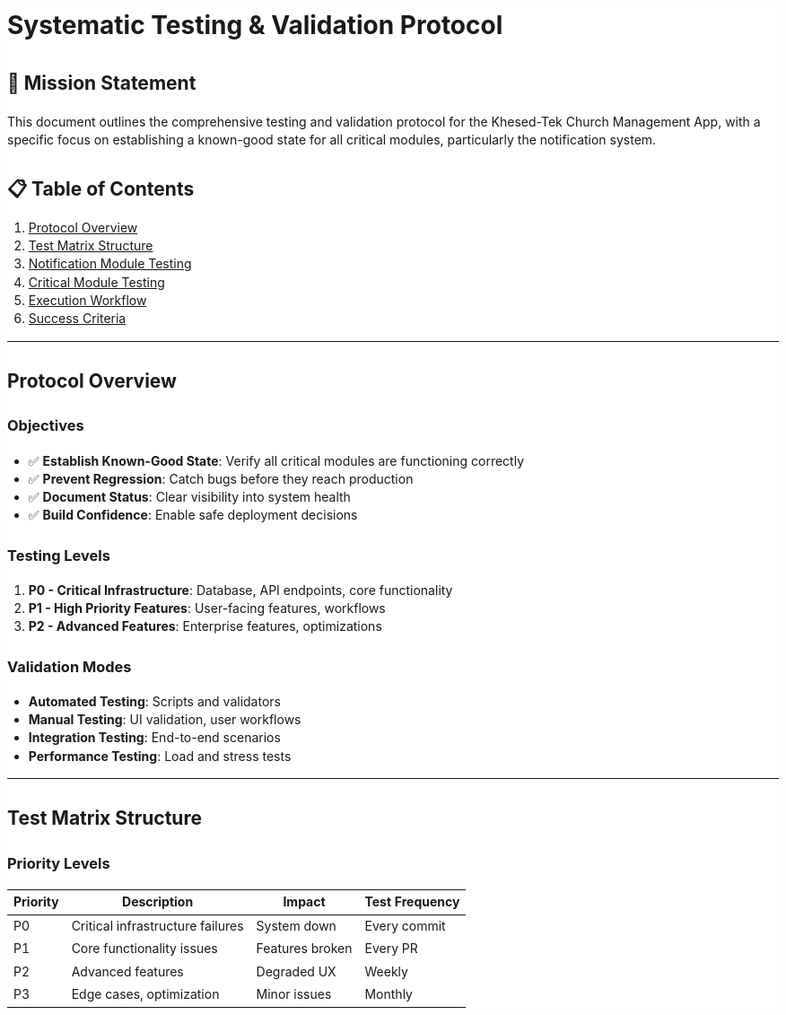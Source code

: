 # Systematic Testing & Validation Protocol

## 🎯 Mission Statement

This document outlines the comprehensive testing and validation protocol for the Khesed-Tek Church Management App, with a specific focus on establishing a known-good state for all critical modules, particularly the notification system.

## 📋 Table of Contents

1. [Protocol Overview](#protocol-overview)
2. [Test Matrix Structure](#test-matrix-structure)
3. [Notification Module Testing](#notification-module-testing)
4. [Critical Module Testing](#critical-module-testing)
5. [Execution Workflow](#execution-workflow)
6. [Success Criteria](#success-criteria)

---

## Protocol Overview

### Objectives

- ✅ **Establish Known-Good State**: Verify all critical modules are functioning correctly
- ✅ **Prevent Regression**: Catch bugs before they reach production
- ✅ **Document Status**: Clear visibility into system health
- ✅ **Build Confidence**: Enable safe deployment decisions

### Testing Levels

1. **P0 - Critical Infrastructure**: Database, API endpoints, core functionality
2. **P1 - High Priority Features**: User-facing features, workflows
3. **P2 - Advanced Features**: Enterprise features, optimizations

### Validation Modes

- **Automated Testing**: Scripts and validators
- **Manual Testing**: UI validation, user workflows
- **Integration Testing**: End-to-end scenarios
- **Performance Testing**: Load and stress tests

---

## Test Matrix Structure

### Priority Levels

| Priority | Description | Impact | Test Frequency |
|----------|-------------|--------|----------------|
| P0 | Critical infrastructure failures | System down | Every commit |
| P1 | Core functionality issues | Features broken | Every PR |
| P2 | Advanced features | Degraded UX | Weekly |
| P3 | Edge cases, optimization | Minor issues | Monthly |
